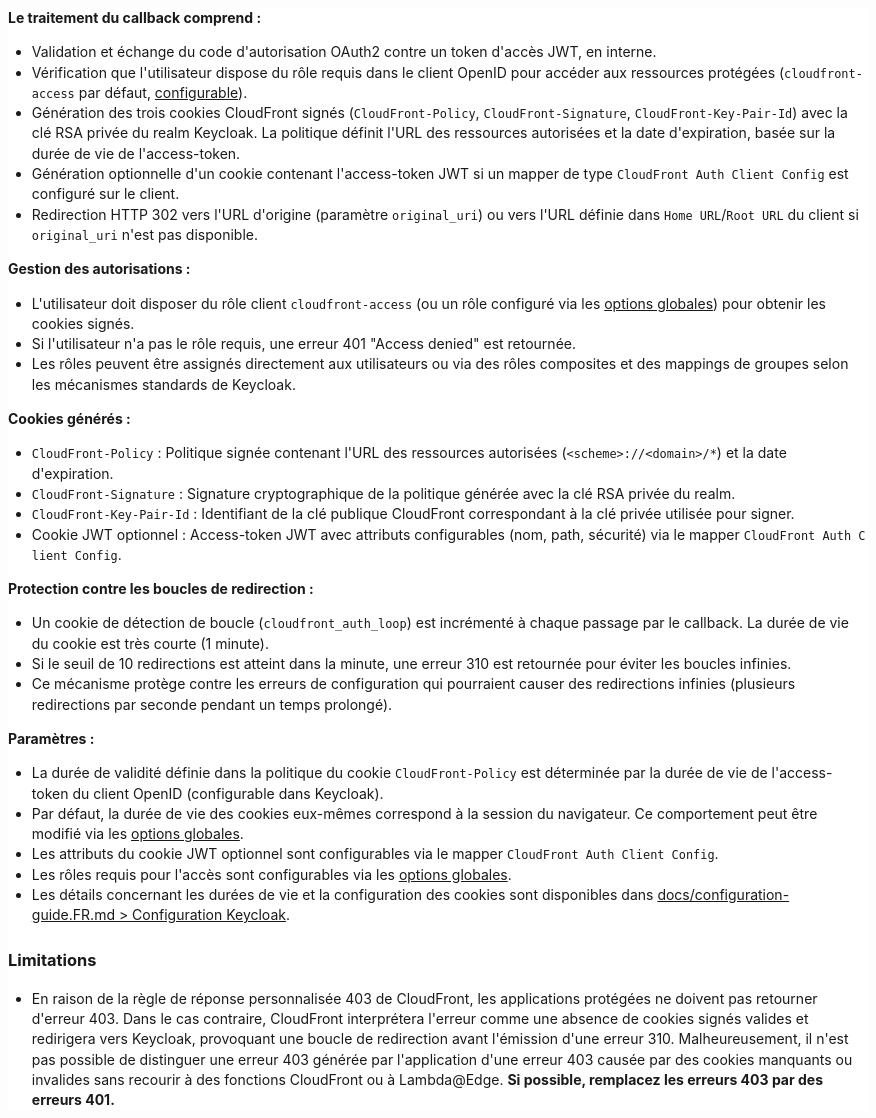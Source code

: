 **Le traitement du callback comprend :**
- Validation et échange du code d'autorisation OAuth2 contre un token d'accès JWT, en interne.
- Vérification que l'utilisateur dispose du rôle requis dans le client OpenID pour accéder aux ressources protégées (`cloudfront-access` par défaut, [configurable](#configuration-globale)).
- Génération des trois cookies CloudFront signés (`CloudFront-Policy`, `CloudFront-Signature`, `CloudFront-Key-Pair-Id`) avec la clé RSA privée du realm Keycloak. La politique définit l'URL des ressources autorisées et la date d'expiration, basée sur la durée de vie de l'access-token.
- Génération optionnelle d'un cookie contenant l'access-token JWT si un mapper de type `CloudFront Auth Client Config` est configuré sur le client.
- Redirection HTTP 302 vers l'URL d'origine (paramètre `original_uri`) ou vers l'URL définie dans `Home URL`/`Root URL` du client si `original_uri` n'est pas disponible.

**Gestion des autorisations :**
- L'utilisateur doit disposer du rôle client `cloudfront-access` (ou un rôle configuré via les [options globales](#configuration-globale)) pour obtenir les cookies signés.
- Si l'utilisateur n'a pas le rôle requis, une erreur 401 "Access denied" est retournée.
- Les rôles peuvent être assignés directement aux utilisateurs ou via des rôles composites et des mappings de groupes selon les mécanismes standards de Keycloak.

**Cookies générés :**
- `CloudFront-Policy` : Politique signée contenant l'URL des ressources autorisées (`<scheme>://<domain>/*`) et la date d'expiration.
- `CloudFront-Signature` : Signature cryptographique de la politique générée avec la clé RSA privée du realm.
- `CloudFront-Key-Pair-Id` : Identifiant de la clé publique CloudFront correspondant à la clé privée utilisée pour signer.
- Cookie JWT optionnel : Access-token JWT avec attributs configurables (nom, path, sécurité) via le mapper `CloudFront Auth Client Config`.

**Protection contre les boucles de redirection :**
- Un cookie de détection de boucle (`cloudfront_auth_loop`) est incrémenté à chaque passage par le callback. La durée de vie du cookie est très courte (1 minute).
- Si le seuil de 10 redirections est atteint dans la minute, une erreur 310 est retournée pour éviter les boucles infinies.
- Ce mécanisme protège contre les erreurs de configuration qui pourraient causer des redirections infinies (plusieurs redirections par seconde pendant un temps prolongé).

**Paramètres :**
- La durée de validité définie dans la politique du cookie `CloudFront-Policy` est déterminée par la durée de vie de l'access-token du client OpenID (configurable dans Keycloak).
- Par défaut, la durée de vie des cookies eux-mêmes correspond à la session du navigateur. Ce comportement peut être modifié via les [options globales](#configuration-globale).
- Les attributs du cookie JWT optionnel sont configurables via le mapper `CloudFront Auth Client Config`.
- Les rôles requis pour l'accès sont configurables via les [options globales](#configuration-globale).
- Les détails concernant les durées de vie et la configuration des cookies sont disponibles dans [docs/configuration-guide.FR.md > Configuration Keycloak](docs/configuration-guide.FR.md#configuration-keycloak).


### Limitations
- En raison de la règle de réponse personnalisée 403 de CloudFront, les applications protégées ne doivent pas retourner d'erreur 403. Dans le cas contraire, CloudFront interprétera l'erreur comme une absence de cookies signés valides et redirigera vers Keycloak, provoquant une boucle de redirection avant l'émission d'une erreur 310. Malheureusement, il n'est pas possible de distinguer une erreur 403 générée par l'application d'une erreur 403 causée par des cookies manquants ou invalides sans recourir à des fonctions CloudFront ou à Lambda@Edge. **Si possible, remplacez les erreurs 403 par des erreurs 401.**